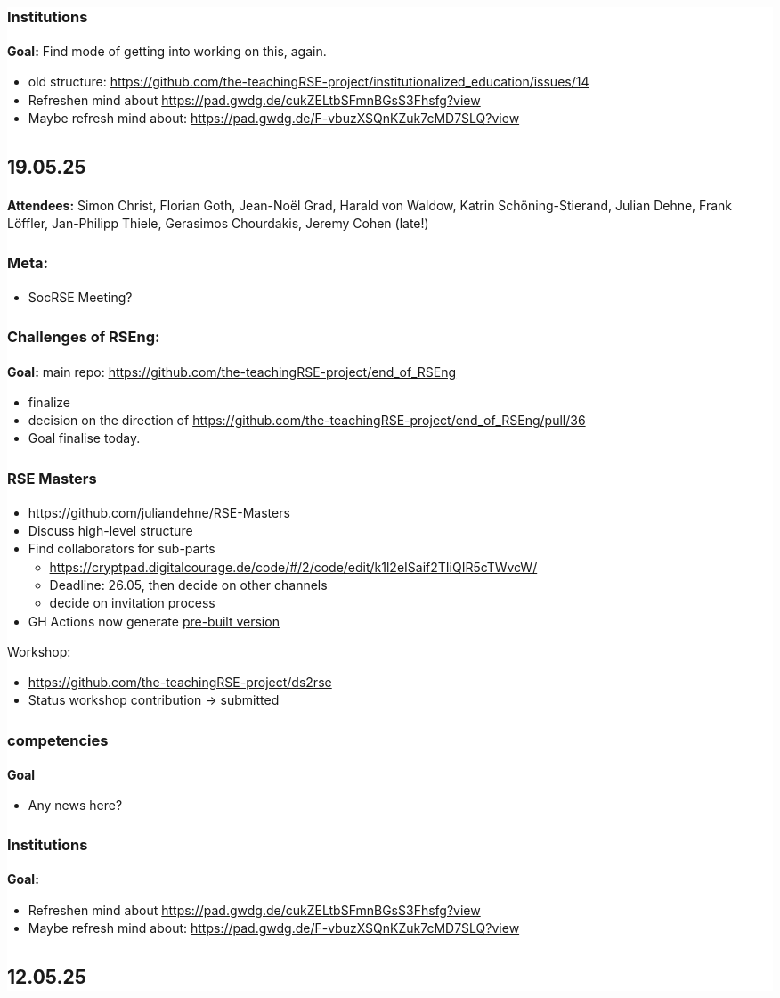 ### Institutions
**Goal:**
Find mode of getting into working on this, again.
- old structure: https://github.com/the-teachingRSE-project/institutionalized_education/issues/14
- Refreshen mind about https://pad.gwdg.de/cukZELtbSFmnBGsS3Fhsfg?view
- Maybe refresh mind about: https://pad.gwdg.de/F-vbuzXSQnKZuk7cMD7SLQ?view


## 19.05.25

**Attendees:** Simon Christ, Florian Goth, Jean-Noël Grad, Harald von Waldow, Katrin Schöning-Stierand, Julian Dehne, Frank Löffler, Jan-Philipp Thiele, Gerasimos Chourdakis, Jeremy Cohen (late!)

### Meta:
- SocRSE Meeting?

### Challenges of RSEng:
**Goal:**
main repo: https://github.com/the-teachingRSE-project/end_of_RSEng

- finalize
- decision on the direction of https://github.com/the-teachingRSE-project/end_of_RSEng/pull/36
- Goal finalise today.

### RSE Masters
- https://github.com/juliandehne/RSE-Masters
- Discuss high-level structure
- Find collaborators for sub-parts
    - https://cryptpad.digitalcourage.de/code/#/2/code/edit/k1l2eISaif2TIiQIR5cTWvcW/
    - Deadline: 26.05, then decide on other channels
    - decide on invitation process
- GH Actions now generate [pre-built version](https://the-teachingrse-project.github.io/RSE-Masters/)

Workshop:
- https://github.com/the-teachingRSE-project/ds2rse
- Status workshop contribution -> submitted

### competencies
**Goal**
- Any news here?

### Institutions
**Goal:**

- Refreshen mind about https://pad.gwdg.de/cukZELtbSFmnBGsS3Fhsfg?view
- Maybe refresh mind about: https://pad.gwdg.de/F-vbuzXSQnKZuk7cMD7SLQ?view



## 12.05.25
